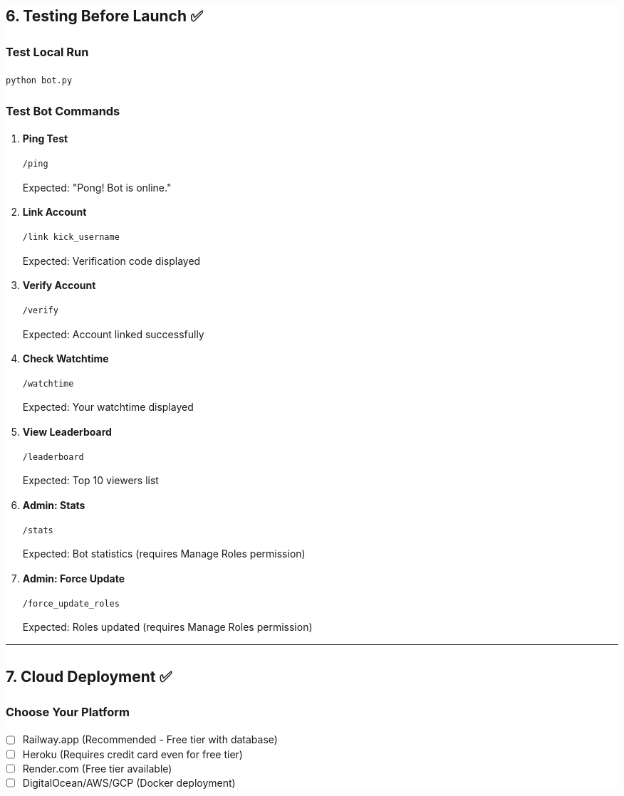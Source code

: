 
## 6. Testing Before Launch ✅

### Test Local Run
```bash
python bot.py
```

### Test Bot Commands
1. **Ping Test**
   ```
   /ping
   ```
   Expected: "Pong! Bot is online."

2. **Link Account**
   ```
   /link kick_username
   ```
   Expected: Verification code displayed

3. **Verify Account**
   ```
   /verify
   ```
   Expected: Account linked successfully

4. **Check Watchtime**
   ```
   /watchtime
   ```
   Expected: Your watchtime displayed

5. **View Leaderboard**
   ```
   /leaderboard
   ```
   Expected: Top 10 viewers list

6. **Admin: Stats**
   ```
   /stats
   ```
   Expected: Bot statistics (requires Manage Roles permission)

7. **Admin: Force Update**
   ```
   /force_update_roles
   ```
   Expected: Roles updated (requires Manage Roles permission)

---

## 7. Cloud Deployment ✅

### Choose Your Platform
- [ ] Railway.app (Recommended - Free tier with database)
- [ ] Heroku (Requires credit card even for free tier)
- [ ] Render.com (Free tier available)
- [ ] DigitalOcean/AWS/GCP (Docker deployment)
